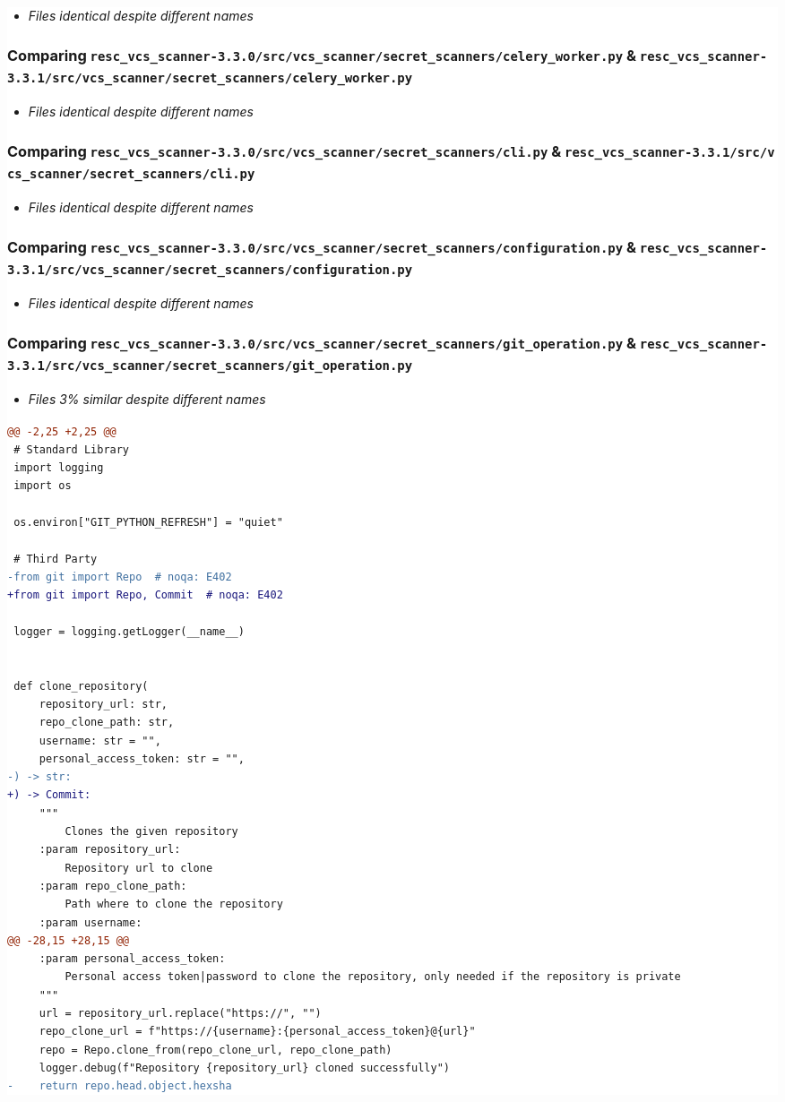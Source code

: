  * *Files identical despite different names*

### Comparing `resc_vcs_scanner-3.3.0/src/vcs_scanner/secret_scanners/celery_worker.py` & `resc_vcs_scanner-3.3.1/src/vcs_scanner/secret_scanners/celery_worker.py`

 * *Files identical despite different names*

### Comparing `resc_vcs_scanner-3.3.0/src/vcs_scanner/secret_scanners/cli.py` & `resc_vcs_scanner-3.3.1/src/vcs_scanner/secret_scanners/cli.py`

 * *Files identical despite different names*

### Comparing `resc_vcs_scanner-3.3.0/src/vcs_scanner/secret_scanners/configuration.py` & `resc_vcs_scanner-3.3.1/src/vcs_scanner/secret_scanners/configuration.py`

 * *Files identical despite different names*

### Comparing `resc_vcs_scanner-3.3.0/src/vcs_scanner/secret_scanners/git_operation.py` & `resc_vcs_scanner-3.3.1/src/vcs_scanner/secret_scanners/git_operation.py`

 * *Files 3% similar despite different names*

```diff
@@ -2,25 +2,25 @@
 # Standard Library
 import logging
 import os
 
 os.environ["GIT_PYTHON_REFRESH"] = "quiet"
 
 # Third Party
-from git import Repo  # noqa: E402
+from git import Repo, Commit  # noqa: E402
 
 logger = logging.getLogger(__name__)
 
 
 def clone_repository(
     repository_url: str,
     repo_clone_path: str,
     username: str = "",
     personal_access_token: str = "",
-) -> str:
+) -> Commit:
     """
         Clones the given repository
     :param repository_url:
         Repository url to clone
     :param repo_clone_path:
         Path where to clone the repository
     :param username:
@@ -28,15 +28,15 @@
     :param personal_access_token:
         Personal access token|password to clone the repository, only needed if the repository is private
     """
     url = repository_url.replace("https://", "")
     repo_clone_url = f"https://{username}:{personal_access_token}@{url}"
     repo = Repo.clone_from(repo_clone_url, repo_clone_path)
     logger.debug(f"Repository {repository_url} cloned successfully")
-    return repo.head.object.hexsha
```
